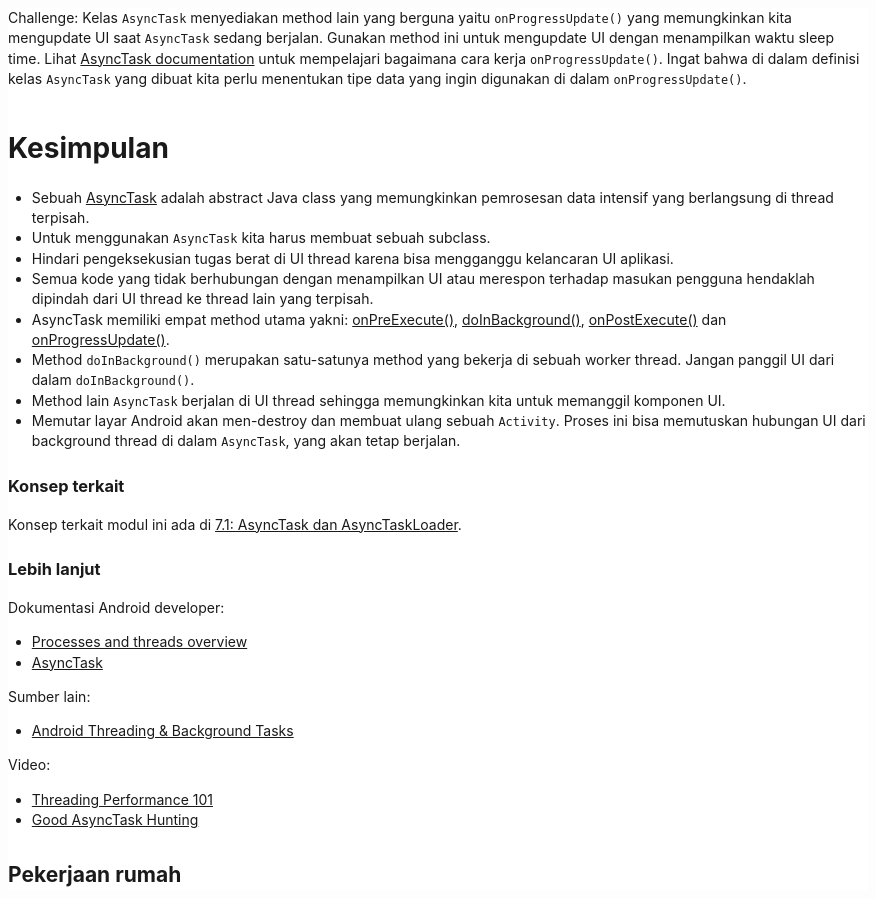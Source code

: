Challenge: Kelas `AsyncTask` menyediakan method lain yang berguna yaitu `onProgressUpdate()` yang memungkinkan kita mengupdate UI saat  `AsyncTask` sedang berjalan. Gunakan method ini untuk mengupdate UI dengan menampilkan waktu sleep time. Lihat [AsyncTask documentation](https://developer.android.com/reference/android/os/AsyncTask) untuk mempelajari bagaimana cara kerja `onProgressUpdate()`. Ingat bahwa di dalam definisi kelas `AsyncTask` yang dibuat kita perlu menentukan tipe data yang ingin digunakan di dalam `onProgressUpdate()`.

# Kesimpulan

- Sebuah [AsyncTask](http://developer.android.com/reference/android/os/AsyncTask.html) adalah abstract Java class yang memungkinkan pemrosesan data intensif yang berlangsung di thread terpisah.
- Untuk menggunakan `AsyncTask` kita harus membuat sebuah subclass.
- Hindari pengeksekusian tugas berat di UI thread karena bisa mengganggu kelancaran UI aplikasi. 
- Semua kode yang tidak berhubungan dengan menampilkan UI atau merespon terhadap masukan pengguna hendaklah dipindah dari UI thread ke thread lain yang terpisah. 
- AsyncTask memiliki empat method utama yakni: [onPreExecute()](https://developer.android.com/reference/android/os/AsyncTask.html#onPreExecute()), [doInBackground()](https://developer.android.com/reference/android/os/AsyncTask.html#doInBackground(Params...)), [onPostExecute()](https://developer.android.com/reference/android/os/AsyncTask.html#onPostExecute(Result)) dan [onProgressUpdate()](https://developer.android.com/reference/android/os/AsyncTask.html#onProgressUpdate(Progress...)).
- Method `doInBackground()` merupakan satu-satunya method yang bekerja di sebuah worker thread. Jangan panggil UI dari dalam  `doInBackground()`.
- Method lain `AsyncTask` berjalan di UI thread sehingga memungkinkan kita untuk memanggil komponen UI.
- Memutar layar Android akan men-destroy dan membuat ulang sebuah `Activity`. Proses ini bisa memutuskan hubungan UI dari background thread di dalam  `AsyncTask`, yang akan tetap berjalan. 

### Konsep terkait

Konsep terkait modul ini ada di [7.1: AsyncTask dan AsyncTaskLoader](https://google-developer-training.github.io/android-developer-fundamentals-course-concepts-v2/unit-3-working-in-the-background/lesson-7-background-tasks/7-1-c-asynctask-and-asynctaskloader/7-1-c-asynctask-and-asynctaskloader.html).

### Lebih lanjut

Dokumentasi Android developer:

- [Processes and threads overview](http://developer.android.com/guide/components/processes-and-threads.html)
- [AsyncTask](http://developer.android.com/reference/android/os/AsyncTask.html)

Sumber lain:

- [Android Threading & Background Tasks](https://realm.io/news/android-threading-background-tasks/)

Video:

- [Threading Performance 101](https://www.youtube.com/watch?v=qk5F6Bxqhr4)
- [Good AsyncTask Hunting](https://www.youtube.com/watch?v=jtlRNNhane0)

## Pekerjaan rumah
